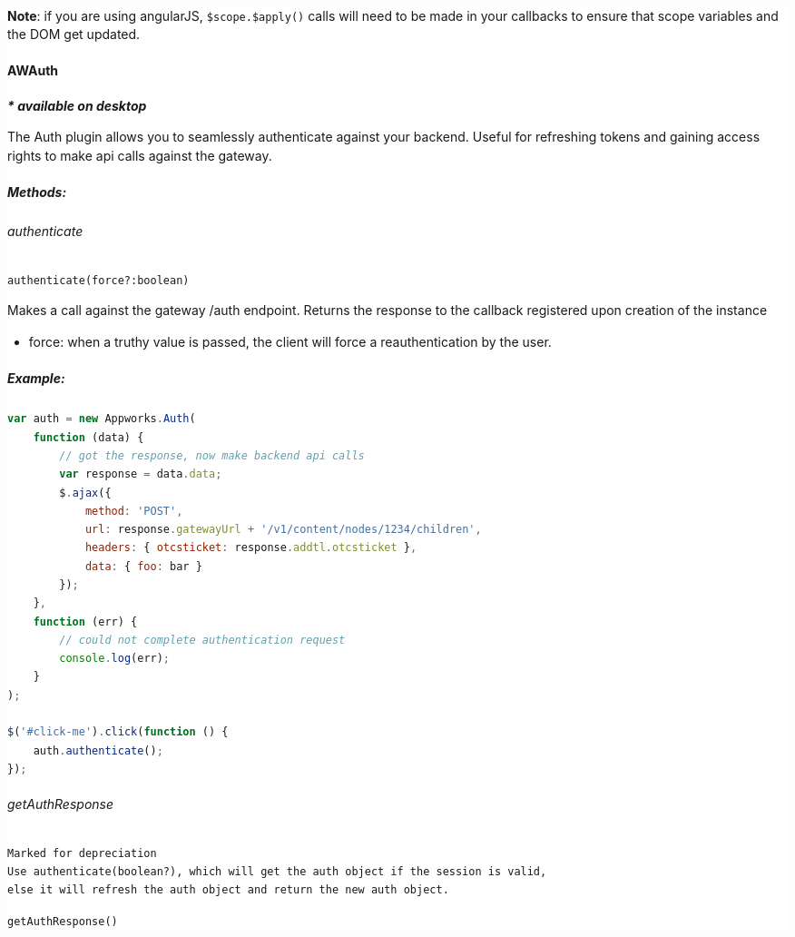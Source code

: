 <b>Note</b>: if you are using angularJS, ````$scope.$apply()```` calls will need to be made in your callbacks to ensure
that scope variables and the DOM get updated.

#### AWAuth
<b>**_* available on desktop_**</b>

The Auth plugin allows you to seamlessly authenticate against your backend. Useful for refreshing tokens and gaining
access rights to make api calls against the gateway.

##### Methods:

###### authenticate
````
authenticate(force?:boolean)
````
Makes a call against the gateway /auth endpoint. Returns the response to the callback registered
upon creation of the instance

- force: when a truthy value is passed, the client will force a reauthentication by the user.

##### Example:

````js
var auth = new Appworks.Auth(
    function (data) {
        // got the response, now make backend api calls
        var response = data.data;
        $.ajax({
            method: 'POST',
            url: response.gatewayUrl + '/v1/content/nodes/1234/children',
            headers: { otcsticket: response.addtl.otcsticket },
            data: { foo: bar }
        });
    },
    function (err) {
        // could not complete authentication request
        console.log(err);
    }
);

$('#click-me').click(function () {
    auth.authenticate();
});
````

###### getAuthResponse
    Marked for depreciation
    Use authenticate(boolean?), which will get the auth object if the session is valid, 
    else it will refresh the auth object and return the new auth object.
````
getAuthResponse()
````
    